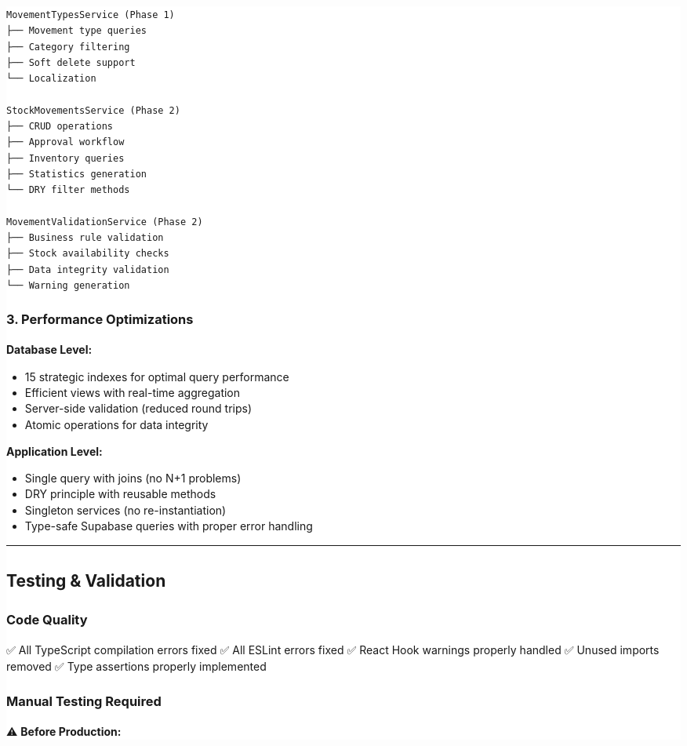 ```
MovementTypesService (Phase 1)
├── Movement type queries
├── Category filtering
├── Soft delete support
└── Localization

StockMovementsService (Phase 2)
├── CRUD operations
├── Approval workflow
├── Inventory queries
├── Statistics generation
└── DRY filter methods

MovementValidationService (Phase 2)
├── Business rule validation
├── Stock availability checks
├── Data integrity validation
└── Warning generation
```

### 3. Performance Optimizations

**Database Level:**

- 15 strategic indexes for optimal query performance
- Efficient views with real-time aggregation
- Server-side validation (reduced round trips)
- Atomic operations for data integrity

**Application Level:**

- Single query with joins (no N+1 problems)
- DRY principle with reusable methods
- Singleton services (no re-instantiation)
- Type-safe Supabase queries with proper error handling

---

## Testing & Validation

### Code Quality

✅ All TypeScript compilation errors fixed
✅ All ESLint errors fixed
✅ React Hook warnings properly handled
✅ Unused imports removed
✅ Type assertions properly implemented

### Manual Testing Required

⚠️ **Before Production:**
